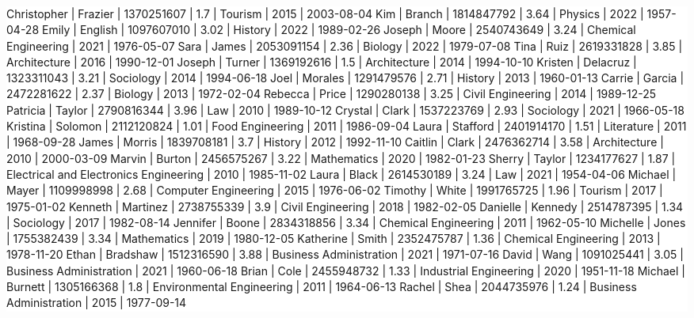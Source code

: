 Christopher  |  Frazier      |  1370251607  |  1.7   |  Tourism                                 |  2015             |  2003-08-04
Kim          |  Branch       |  1814847792  |  3.64  |  Physics                                 |  2022             |  1957-04-28
Emily        |  English      |  1097607010  |  3.02  |  History                                 |  2022             |  1989-02-26
Joseph       |  Moore        |  2540743649  |  3.24  |  Chemical Engineering                    |  2021             |  1976-05-07
Sara         |  James        |  2053091154  |  2.36  |  Biology                                 |  2022             |  1979-07-08
Tina         |  Ruiz         |  2619331828  |  3.85  |  Architecture                            |  2016             |  1990-12-01
Joseph       |  Turner       |  1369192616  |  1.5   |  Architecture                            |  2014             |  1994-10-10
Kristen      |  Delacruz     |  1323311043  |  3.21  |  Sociology                               |  2014             |  1994-06-18
Joel         |  Morales      |  1291479576  |  2.71  |  History                                 |  2013             |  1960-01-13
Carrie       |  Garcia       |  2472281622  |  2.37  |  Biology                                 |  2013             |  1972-02-04
Rebecca      |  Price        |  1290280138  |  3.25  |  Civil Engineering                       |  2014             |  1989-12-25
Patricia     |  Taylor       |  2790816344  |  3.96  |  Law                                     |  2010             |  1989-10-12
Crystal      |  Clark        |  1537223769  |  2.93  |  Sociology                               |  2021             |  1966-05-18
Kristina     |  Solomon      |  2112120824  |  1.01  |  Food Engineering                        |  2011             |  1986-09-04
Laura        |  Stafford     |  2401914170  |  1.51  |  Literature                              |  2011             |  1968-09-28
James        |  Morris       |  1839708181  |  3.7   |  History                                 |  2012             |  1992-11-10
Caitlin      |  Clark        |  2476362714  |  3.58  |  Architecture                            |  2010             |  2000-03-09
Marvin       |  Burton       |  2456575267  |  3.22  |  Mathematics                             |  2020             |  1982-01-23
Sherry       |  Taylor       |  1234177627  |  1.87  |  Electrical and Electronics Engineering  |  2010             |  1985-11-02
Laura        |  Black        |  2614530189  |  3.24  |  Law                                     |  2021             |  1954-04-06
Michael      |  Mayer        |  1109998998  |  2.68  |  Computer Engineering                    |  2015             |  1976-06-02
Timothy      |  White        |  1991765725  |  1.96  |  Tourism                                 |  2017             |  1975-01-02
Kenneth      |  Martinez     |  2738755339  |  3.9   |  Civil Engineering                       |  2018             |  1982-02-05
Danielle     |  Kennedy      |  2514787395  |  1.34  |  Sociology                               |  2017             |  1982-08-14
Jennifer     |  Boone        |  2834318856  |  3.34  |  Chemical Engineering                    |  2011             |  1962-05-10
Michelle     |  Jones        |  1755382439  |  3.34  |  Mathematics                             |  2019             |  1980-12-05
Katherine    |  Smith        |  2352475787  |  1.36  |  Chemical Engineering                    |  2013             |  1978-11-20
Ethan        |  Bradshaw     |  1512316590  |  3.88  |  Business Administration                 |  2021             |  1971-07-16
David        |  Wang         |  1091025441  |  3.05  |  Business Administration                 |  2021             |  1960-06-18
Brian        |  Cole         |  2455948732  |  1.33  |  Industrial Engineering                  |  2020             |  1951-11-18
Michael      |  Burnett      |  1305166368  |  1.8   |  Environmental Engineering               |  2011             |  1964-06-13
Rachel       |  Shea         |  2044735976  |  1.24  |  Business Administration                 |  2015             |  1977-09-14